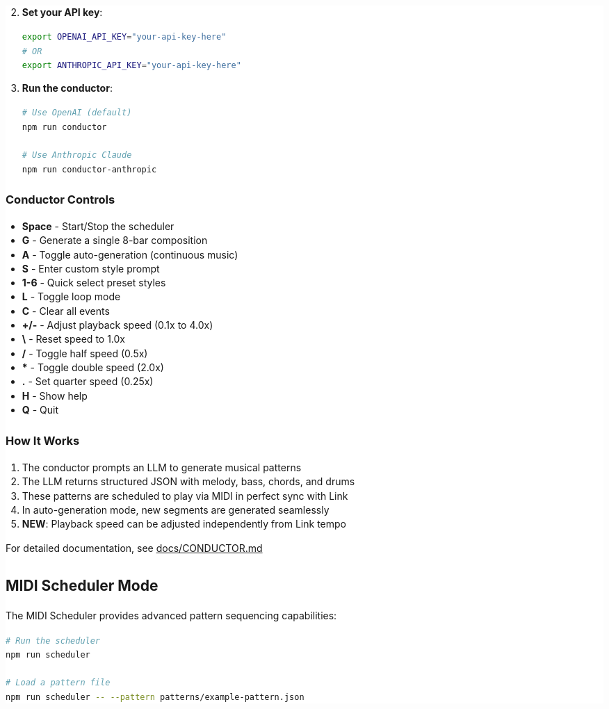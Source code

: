 2. **Set your API key**:
   ```bash
   export OPENAI_API_KEY="your-api-key-here"
   # OR
   export ANTHROPIC_API_KEY="your-api-key-here"
   ```

3. **Run the conductor**:
   ```bash
   # Use OpenAI (default)
   npm run conductor
   
   # Use Anthropic Claude
   npm run conductor-anthropic
   ```

### Conductor Controls

- **Space** - Start/Stop the scheduler
- **G** - Generate a single 8-bar composition
- **A** - Toggle auto-generation (continuous music)
- **S** - Enter custom style prompt
- **1-6** - Quick select preset styles
- **L** - Toggle loop mode
- **C** - Clear all events
- **+/-** - Adjust playback speed (0.1x to 4.0x)
- **\\** - Reset speed to 1.0x
- **/** - Toggle half speed (0.5x)
- **\*** - Toggle double speed (2.0x)
- **.** - Set quarter speed (0.25x)
- **H** - Show help
- **Q** - Quit

### How It Works

1. The conductor prompts an LLM to generate musical patterns
2. The LLM returns structured JSON with melody, bass, chords, and drums
3. These patterns are scheduled to play via MIDI in perfect sync with Link
4. In auto-generation mode, new segments are generated seamlessly
5. **NEW**: Playback speed can be adjusted independently from Link tempo

For detailed documentation, see [docs/CONDUCTOR.md](docs/CONDUCTOR.md)

## MIDI Scheduler Mode

The MIDI Scheduler provides advanced pattern sequencing capabilities:

```bash
# Run the scheduler
npm run scheduler

# Load a pattern file
npm run scheduler -- --pattern patterns/example-pattern.json
```
